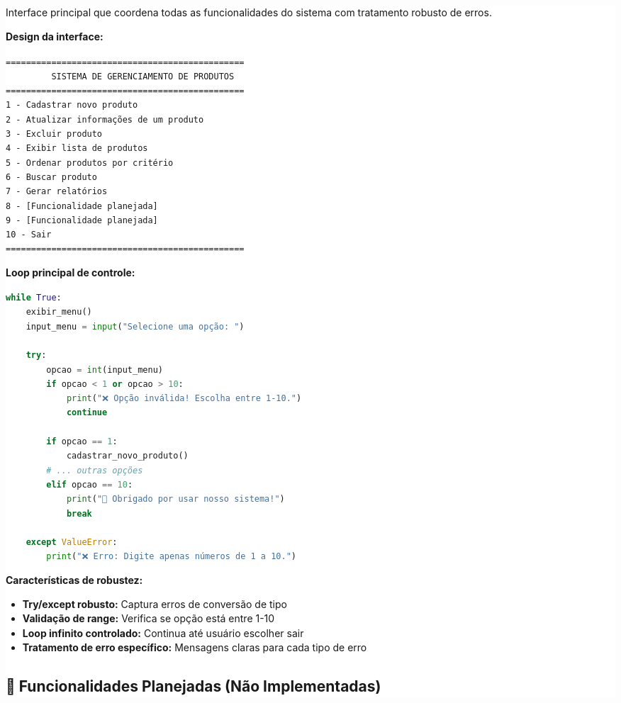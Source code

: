Interface principal que coordena todas as funcionalidades do sistema com tratamento robusto de erros.

**Design da interface:**

```text
===============================================
         SISTEMA DE GERENCIAMENTO DE PRODUTOS
===============================================
1 - Cadastrar novo produto
2 - Atualizar informações de um produto
3 - Excluir produto
4 - Exibir lista de produtos
5 - Ordenar produtos por critério
6 - Buscar produto
7 - Gerar relatórios
8 - [Funcionalidade planejada]
9 - [Funcionalidade planejada]
10 - Sair
===============================================
```

**Loop principal de controle:**


```python
while True:
    exibir_menu()
    input_menu = input("Selecione uma opção: ")
    
    try:
        opcao = int(input_menu)
        if opcao < 1 or opcao > 10:
            print("❌ Opção inválida! Escolha entre 1-10.")
            continue
            
        if opcao == 1:
            cadastrar_novo_produto()
        # ... outras opções
        elif opcao == 10:
            print("👋 Obrigado por usar nosso sistema!")
            break
            
    except ValueError:
        print("❌ Erro: Digite apenas números de 1 a 10.")
```

**Características de robustez:**

- **Try/except robusto:** Captura erros de conversão de tipo
- **Validação de range:** Verifica se opção está entre 1-10
- **Loop infinito controlado:** Continua até usuário escolher sair
- **Tratamento de erro específico:** Mensagens claras para cada tipo de erro

## 🚫 Funcionalidades Planejadas (Não Implementadas)
